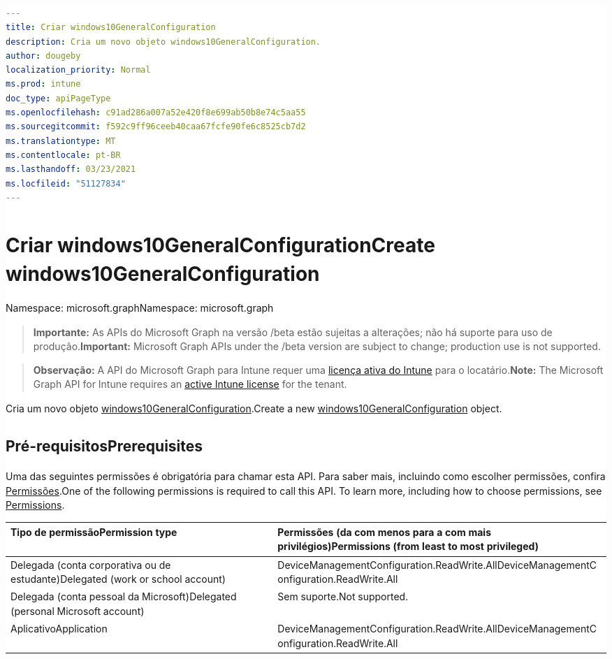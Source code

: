 ```yaml
---
title: Criar windows10GeneralConfiguration
description: Cria um novo objeto windows10GeneralConfiguration.
author: dougeby
localization_priority: Normal
ms.prod: intune
doc_type: apiPageType
ms.openlocfilehash: c91ad286a007a52e420f8e699ab50b8e74c5aa55
ms.sourcegitcommit: f592c9ff96ceeb40caa67fcfe90fe6c8525cb7d2
ms.translationtype: MT
ms.contentlocale: pt-BR
ms.lasthandoff: 03/23/2021
ms.locfileid: "51127834"
---
```

# <a name="create-windows10generalconfiguration"></a><span data-ttu-id="90f2a-103">Criar windows10GeneralConfiguration</span><span class="sxs-lookup"><span data-stu-id="90f2a-103">Create windows10GeneralConfiguration</span></span>

<span data-ttu-id="90f2a-104">Namespace: microsoft.graph</span><span class="sxs-lookup"><span data-stu-id="90f2a-104">Namespace: microsoft.graph</span></span>

> <span data-ttu-id="90f2a-105">**Importante:** As APIs do Microsoft Graph na versão /beta estão sujeitas a alterações; não há suporte para uso de produção.</span><span class="sxs-lookup"><span data-stu-id="90f2a-105">**Important:** Microsoft Graph APIs under the /beta version are subject to change; production use is not supported.</span></span>

> <span data-ttu-id="90f2a-106">**Observação:** A API do Microsoft Graph para Intune requer uma [licença ativa do Intune](https://go.microsoft.com/fwlink/?linkid=839381) para o locatário.</span><span class="sxs-lookup"><span data-stu-id="90f2a-106">**Note:** The Microsoft Graph API for Intune requires an [active Intune license](https://go.microsoft.com/fwlink/?linkid=839381) for the tenant.</span></span>

<span data-ttu-id="90f2a-107">Cria um novo objeto [windows10GeneralConfiguration](../resources/intune-deviceconfig-windows10generalconfiguration.md).</span><span class="sxs-lookup"><span data-stu-id="90f2a-107">Create a new [windows10GeneralConfiguration](../resources/intune-deviceconfig-windows10generalconfiguration.md) object.</span></span>

## <a name="prerequisites"></a><span data-ttu-id="90f2a-108">Pré-requisitos</span><span class="sxs-lookup"><span data-stu-id="90f2a-108">Prerequisites</span></span>
<span data-ttu-id="90f2a-p101">Uma das seguintes permissões é obrigatória para chamar esta API. Para saber mais, incluindo como escolher permissões, confira [Permissões](/graph/permissions-reference).</span><span class="sxs-lookup"><span data-stu-id="90f2a-p101">One of the following permissions is required to call this API. To learn more, including how to choose permissions, see [Permissions](/graph/permissions-reference).</span></span>

|<span data-ttu-id="90f2a-111">Tipo de permissão</span><span class="sxs-lookup"><span data-stu-id="90f2a-111">Permission type</span></span>|<span data-ttu-id="90f2a-112">Permissões (da com menos para a com mais privilégios)</span><span class="sxs-lookup"><span data-stu-id="90f2a-112">Permissions (from least to most privileged)</span></span>|
|:---|:---|
|<span data-ttu-id="90f2a-113">Delegada (conta corporativa ou de estudante)</span><span class="sxs-lookup"><span data-stu-id="90f2a-113">Delegated (work or school account)</span></span>|<span data-ttu-id="90f2a-114">DeviceManagementConfiguration.ReadWrite.All</span><span class="sxs-lookup"><span data-stu-id="90f2a-114">DeviceManagementConfiguration.ReadWrite.All</span></span>|
|<span data-ttu-id="90f2a-115">Delegada (conta pessoal da Microsoft)</span><span class="sxs-lookup"><span data-stu-id="90f2a-115">Delegated (personal Microsoft account)</span></span>|<span data-ttu-id="90f2a-116">Sem suporte.</span><span class="sxs-lookup"><span data-stu-id="90f2a-116">Not supported.</span></span>|
|<span data-ttu-id="90f2a-117">Aplicativo</span><span class="sxs-lookup"><span data-stu-id="90f2a-117">Application</span></span>|<span data-ttu-id="90f2a-118">DeviceManagementConfiguration.ReadWrite.All</span><span class="sxs-lookup"><span data-stu-id="90f2a-118">DeviceManagementConfiguration.ReadWrite.All</span></span>|
